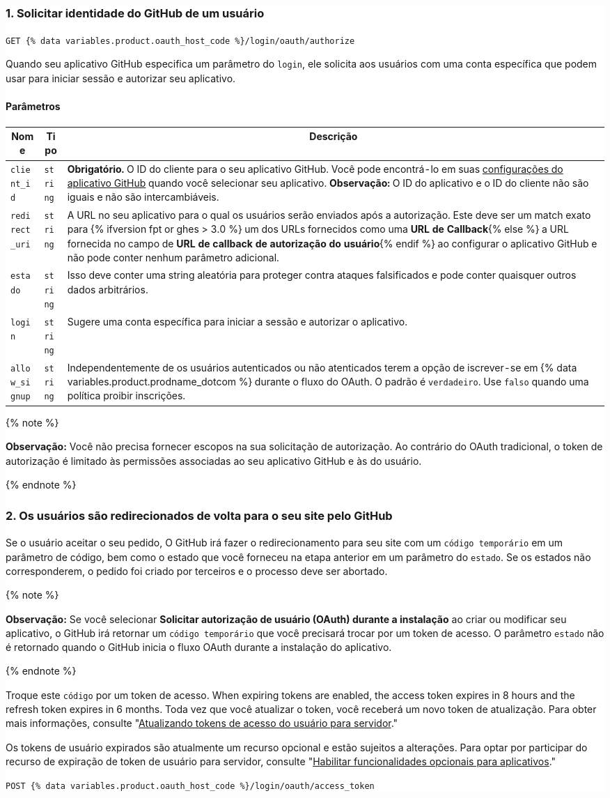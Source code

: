 ### 1. Solicitar identidade do GitHub de um usuário

    GET {% data variables.product.oauth_host_code %}/login/oauth/authorize

Quando seu aplicativo GitHub especifica um parâmetro do `login`, ele solicita aos usuários com uma conta específica que podem usar para iniciar sessão e autorizar seu aplicativo.

#### Parâmetros

| Nome           | Tipo     | Descrição                                                                                                                                                                                                                                                                                                                                                                                 |
| -------------- | -------- | ----------------------------------------------------------------------------------------------------------------------------------------------------------------------------------------------------------------------------------------------------------------------------------------------------------------------------------------------------------------------------------------- |
| `client_id`    | `string` | **Obrigatório.** O ID do cliente para o seu aplicativo GitHub. Você pode encontrá-lo em suas [configurações do aplicativo GitHub](https://github.com/settings/apps) quando você selecionar seu aplicativo. **Observação:** O ID do aplicativo e o ID do cliente não são iguais e não são intercambiáveis.                                                                                 |
| `redirect_uri` | `string` | A URL no seu aplicativo para o qual os usuários serão enviados após a autorização. Este deve ser um match exato para {% ifversion fpt or ghes > 3.0 %} um dos URLs fornecidos como uma **URL de Callback**{% else %} a URL fornecida no campo de **URL de callback de autorização do usuário**{% endif %} ao configurar o aplicativo GitHub e não pode conter nenhum parâmetro adicional. |
| `estado`       | `string` | Isso deve conter uma string aleatória para proteger contra ataques falsificados e pode conter quaisquer outros dados arbitrários.                                                                                                                                                                                                                                                         |
| `login`        | `string` | Sugere uma conta específica para iniciar a sessão e autorizar o aplicativo.                                                                                                                                                                                                                                                                                                               |
| `allow_signup` | `string` | Independentemente de os usuários autenticados ou não atenticados terem a opção de iscrever-se em {% data variables.product.prodname_dotcom %} durante o fluxo do OAuth. O padrão é `verdadeiro`. Use `falso` quando uma política proibir inscrições.                                                                                                                                      |

{% note %}

**Observação:** Você não precisa fornecer escopos na sua solicitação de autorização. Ao contrário do OAuth tradicional, o token de autorização é limitado às permissões associadas ao seu aplicativo GitHub e às do usuário.

{% endnote %}

### 2. Os usuários são redirecionados de volta para o seu site pelo GitHub

Se o usuário aceitar o seu pedido, O GitHub irá fazer o redirecionamento para seu site com um `código temporário` em um parâmetro de código, bem como o estado que você forneceu na etapa anterior em um parâmetro do `estado`. Se os estados não corresponderem, o pedido foi criado por terceiros e o processo deve ser abortado.

{% note %}

**Observação:** Se você selecionar **Solicitar autorização de usuário (OAuth) durante a instalação** ao criar ou modificar seu aplicativo, o GitHub irá retornar um `código temporário` que você precisará trocar por um token de acesso. O parâmetro `estado` não é retornado quando o GitHub inicia o fluxo OAuth durante a instalação do aplicativo.

{% endnote %}

Troque este `código` por um token de acesso.  When expiring tokens are enabled, the access token expires in 8 hours and the refresh token expires in 6 months. Toda vez que você atualizar o token, você receberá um novo token de atualização. Para obter mais informações, consulte "[Atualizando tokens de acesso do usuário para servidor](/developers/apps/refreshing-user-to-server-access-tokens)."

Os tokens de usuário expirados são atualmente um recurso opcional e estão sujeitos a alterações. Para optar por participar do recurso de expiração de token de usuário para servidor, consulte "[Habilitar funcionalidades opcionais para aplicativos](/developers/apps/activating-optional-features-for-apps)."

    POST {% data variables.product.oauth_host_code %}/login/oauth/access_token
